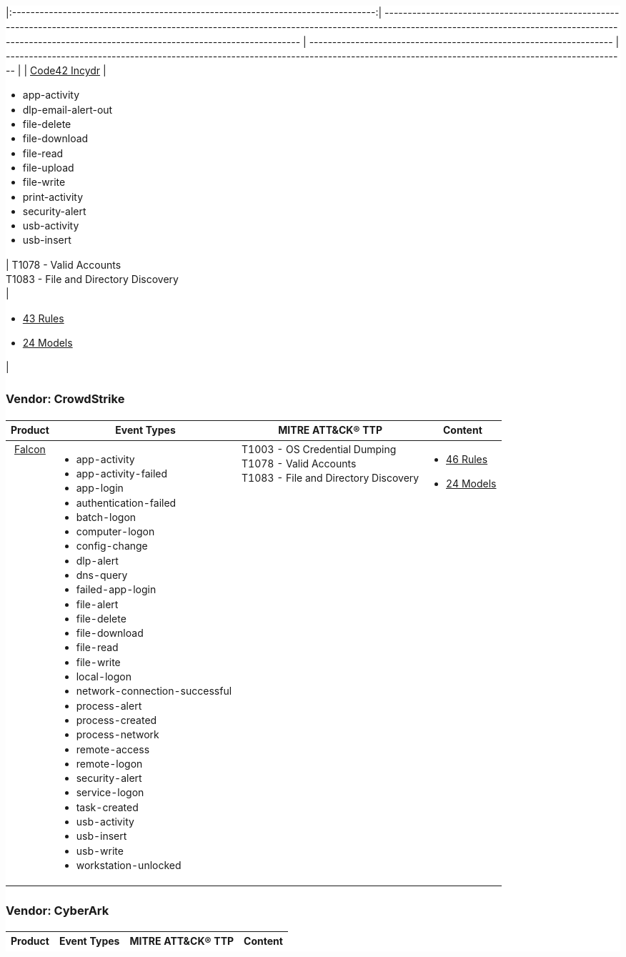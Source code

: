 |:-------------------------------------------------------------------------------:| -------------------------------------------------------------------------------------------------------------------------------------------------------------------------------------------------------------------------------------------------------- | ------------------------------------------------------------------ | --------------------------------------------------------------------------------------------------------------------------------------- |
| [Code42 Incydr](../DataSources/Code42/Code42_Incydr/ds_code42_code42_incydr.md) | <ul><li>app-activity</li><li>dlp-email-alert-out</li><li>file-delete</li><li>file-download</li><li>file-read</li><li>file-upload</li><li>file-write</li><li>print-activity</li><li>security-alert</li><li>usb-activity</li><li>usb-insert</li></li></ul> | T1078 - Valid Accounts<br>T1083 - File and Directory Discovery<br> | [<ul><li>43 Rules</li></ul><ul><li>24 Models</li></ul>](../DataSources/Code42/Code42_Incydr/RM/r_m_code42_code42_incydr_Data_Access.md) |
### Vendor: CrowdStrike
|                               Product                                | Event Types                                                                                                                                                                                                                                                                                                                                                                                                                                                                                                                                                                                                                                                                         | MITRE ATT&CK® TTP                                                                                   | Content                                                                                                                             |
|:--------------------------------------------------------------------:| ----------------------------------------------------------------------------------------------------------------------------------------------------------------------------------------------------------------------------------------------------------------------------------------------------------------------------------------------------------------------------------------------------------------------------------------------------------------------------------------------------------------------------------------------------------------------------------------------------------------------------------------------------------------------------------- | --------------------------------------------------------------------------------------------------- | ----------------------------------------------------------------------------------------------------------------------------------- |
| [Falcon](../DataSources/CrowdStrike/Falcon/ds_crowdstrike_falcon.md) | <ul><li>app-activity</li><li>app-activity-failed</li><li>app-login</li><li>authentication-failed</li><li>batch-logon</li><li>computer-logon</li><li>config-change</li><li>dlp-alert</li><li>dns-query</li><li>failed-app-login</li><li>file-alert</li><li>file-delete</li><li>file-download</li><li>file-read</li><li>file-write</li><li>local-logon</li><li>network-connection-successful</li><li>process-alert</li><li>process-created</li><li>process-network</li><li>remote-access</li><li>remote-logon</li><li>security-alert</li><li>service-logon</li><li>task-created</li><li>usb-activity</li><li>usb-insert</li><li>usb-write</li><li>workstation-unlocked</li></li></ul> | T1003 - OS Credential Dumping<br>T1078 - Valid Accounts<br>T1083 - File and Directory Discovery<br> | [<ul><li>46 Rules</li></ul><ul><li>24 Models</li></ul>](../DataSources/CrowdStrike/Falcon/RM/r_m_crowdstrike_falcon_Data_Access.md) |
### Vendor: CyberArk
|                                                          Product                                                           | Event Types                                                                                                                                                                                                                                                                                                                                                                                      | MITRE ATT&CK® TTP                                                  | Content                                                                                                                                                               |
|:--------------------------------------------------------------------------------------------------------------------------:| ------------------------------------------------------------------------------------------------------------------------------------------------------------------------------------------------------------------------------------------------------------------------------------------------------------------------------------------------------------------------------------------------ | ------------------------------------------------------------------ | --------------------------------------------------------------------------------------------------------------------------------------------------------------------- |